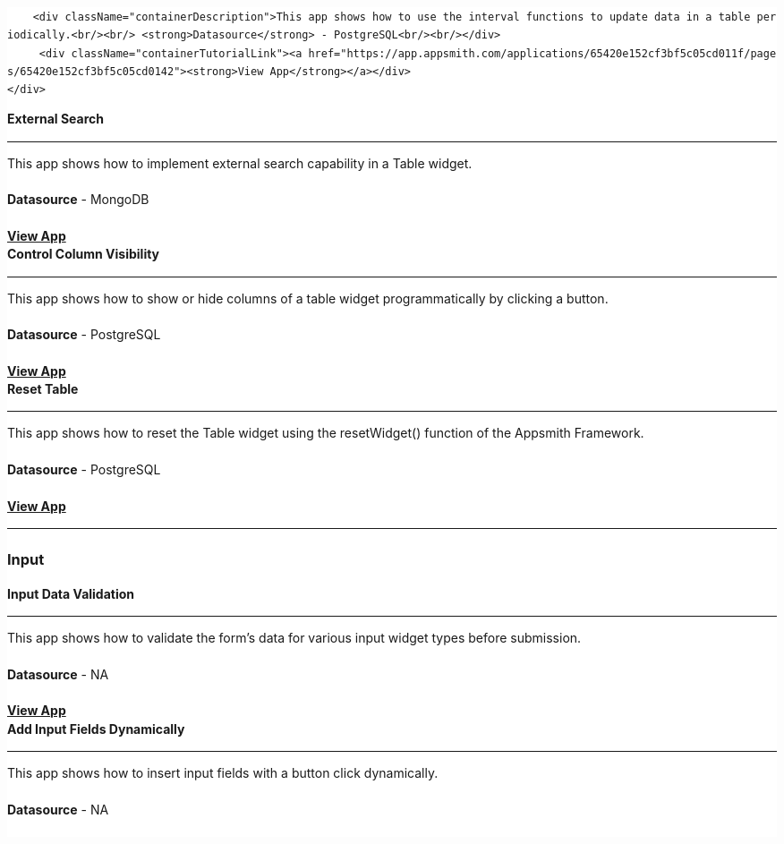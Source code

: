         <div className="containerDescription">This app shows how to use the interval functions to update data in a table periodically.<br/><br/> <strong>Datasource</strong> - PostgreSQL<br/><br/></div>
         <div className="containerTutorialLink"><a href="https://app.appsmith.com/applications/65420e152cf3bf5c05cd011f/pages/65420e152cf3bf5c05cd0142"><strong>View App</strong></a></div>
    </div>
</div>

<div className="containerGridSampleApp">
    <div className="containerIntegrationSampleApp columnGrid column-one">
        <div className="containerHeading">
            <strong>External Search</strong>
        </div> <hr className="gradient-hr" />
        <div className="containerDescription">This app shows how to implement external search capability in a Table widget.<br/><br/> <strong>Datasource</strong> - MongoDB<br/><br/> </div>
        <div className="containerTutorialLink"><a href="https://app.appsmith.com/applications/61e022f1eb0501052b9fa205/pages/62c81d4801213a676a34bd35"><strong >View App </strong></a></div>
    </div>
    <div className="containerIntegrationSampleApp columnGrid column-two">
        <div className="containerHeading">
           <strong>Control Column Visibility</strong>
        </div><hr className="gradient-hr" />
        <div className="containerDescription">This app shows how to show or hide columns of a table widget programmatically by clicking a button.<br/><br/> <strong>Datasource</strong> - PostgreSQL<br/><br/></div>
         <div className="containerTutorialLink"><a href="https://app.appsmith.com/app/table-widget-show-hide-columns/show-column-onclick-62f2c34474d6e95d0a53c918"><strong>View App</strong> </a></div>
    </div>
</div>

<div className="containerGridSampleApp">
    <div className="containerIntegrationSampleApp columnGrid column-one">
        <div className="containerHeading">
            <strong>Reset Table</strong>
        </div> <hr className="gradient-hr" />
        <div className="containerDescription">This app shows how to reset the Table widget using the resetWidget() function of the Appsmith Framework.<br/><br/> <strong>Datasource</strong> - PostgreSQL<br/><br/> </div>
        <div className="containerTutorialLink"><a href="https://app.appsmith.com/applications/65420e152cf3bf5c05cd011f/pages/65420e152cf3bf5c05cd013e"><strong >View App </strong></a></div>
    </div>
     <div className="columnGrid column-two" style={{margin: "10px"}}>
    </div>
</div>

---

### **Input**

<div className="containerGridSampleApp">
    <div className="containerIntegrationSampleApp columnGrid column-one">
        <div className="containerHeading">
            <strong>Input Data Validation</strong>
        </div> <hr className="gradient-hr" />
        <div className="containerDescription">This app shows how to validate the form’s data for various input widget types before submission.<br/><br/> <strong>Datasource</strong> - NA<br/><br/> </div>
        <div className="containerTutorialLink"><a href="https://app.appsmith.com/applications/62074c466b4b1e154a3bf017/pages/6245b7264f1a665b23047e5f"><strong >View App </strong></a></div>
    </div>
    <div className="containerIntegrationSampleApp columnGrid column-two">
        <div className="containerHeading">
           <strong>Add Input Fields Dynamically</strong>
        </div><hr className="gradient-hr" />
        <div className="containerDescription">This app shows how to insert input fields with a button click dynamically.<br/><br/> <strong>Datasource</strong> - NA<br/><br/></div>